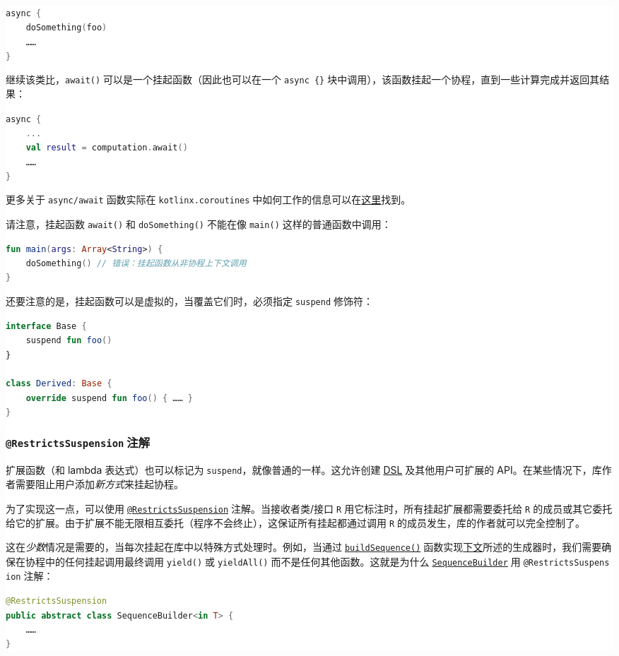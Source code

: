 ``` kotlin
async {
    doSomething(foo)
    ……
}
```

继续该类比，`await()` 可以是一个挂起函数（因此也可以在一个 `async {}` 块中调用），该函数挂起一个协程，直到一些计算完成并返回其结果：

``` kotlin
async {
    ...
    val result = computation.await()
    ……
}
```

更多关于 `async/await` 函数实际在 `kotlinx.coroutines` 中如何工作的信息可以在[这里](https://github.com/Kotlin/kotlinx.coroutines/blob/master/coroutines-guide.md#composing-suspending-functions)找到。

请注意，挂起函数 `await()` 和 `doSomething()` 不能在像 `main()` 这样的普通函数中调用：

``` kotlin
fun main(args: Array<String>) {
    doSomething() // 错误：挂起函数从非协程上下文调用
}
```

还要注意的是，挂起函数可以是虚拟的，当覆盖它们时，必须指定 `suspend` 修饰符：
 
``` kotlin
interface Base {
    suspend fun foo()
}

class Derived: Base {
    override suspend fun foo() { …… }
}
``` 

### `@RestrictsSuspension` 注解
 
扩展函数（和 lambda 表达式）也可以标记为 `suspend`，就像普通的一样。这允许创建 [DSL](type-safe-builders.html) 及其他用户可扩展的 API。在某些情况下，库作者需要阻止用户添加*新方式*来挂起协程。

为了实现这一点，可以使用 [`@RestrictsSuspension`](https://kotlinlang.org/api/latest/jvm/stdlib/kotlin.coroutines.experimental/-restricts-suspension/index.html) 注解。当接收者类/接口 `R` 用它标注时，所有挂起扩展都需要委托给 `R` 的成员或其它委托给它的扩展。由于扩展不能无限相互委托（程序不会终止），这保证所有挂起都通过调用 `R` 的成员发生，库的作者就可以完全控制了。

这在*少数*情况是需要的，当每次挂起在库中以特殊方式处理时。例如，当通过 [`buildSequence()`](https://kotlinlang.org/api/latest/jvm/stdlib/kotlin.coroutines.experimental/build-sequence.html) 函数实现[下文](#kotlincoroutines-中的生成器-api)所述的生成器时，我们需要确保在协程中的任何挂起调用最终调用 `yield()` 或 `yieldAll()` 而不是任何其他函数。这就是为什么 [`SequenceBuilder`](https://kotlinlang.org/api/latest/jvm/stdlib/kotlin.coroutines.experimental/-sequence-builder/index.html) 用 `@RestrictsSuspension` 注解：

``` kotlin
@RestrictsSuspension
public abstract class SequenceBuilder<in T> {
    ……
}
```
 